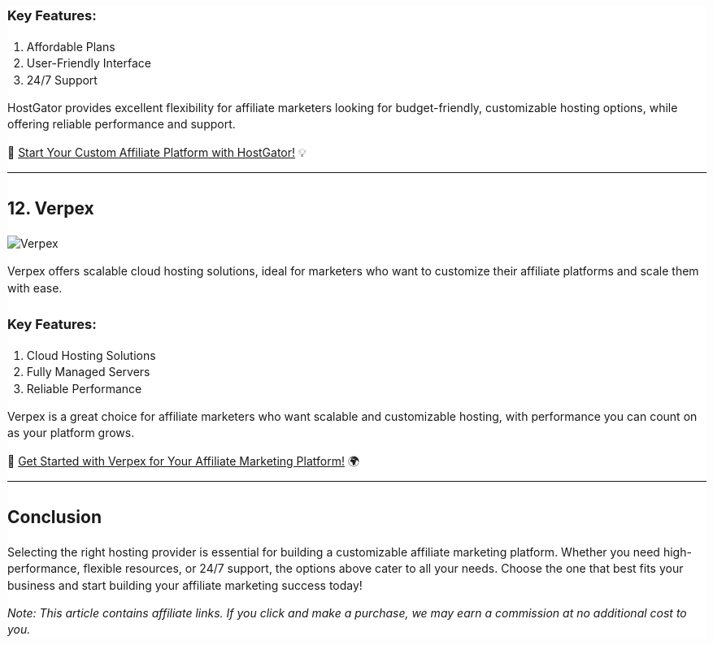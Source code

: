 ### Key Features:
1. Affordable Plans
2. User-Friendly Interface
3. 24/7 Support

HostGator provides excellent flexibility for affiliate marketers looking for budget-friendly, customizable hosting options, while offering reliable performance and support.

💼 [Start Your Custom Affiliate Platform with HostGator!](https://snipitx.com/hostgator-jy) 💡

---

## 12. Verpex

![Verpex](https://i.imgur.com/6x5LhiS.jpeg "Verpex Hosting")

Verpex offers scalable cloud hosting solutions, ideal for marketers who want to customize their affiliate platforms and scale them with ease.

### Key Features:
1. Cloud Hosting Solutions
2. Fully Managed Servers
3. Reliable Performance

Verpex is a great choice for affiliate marketers who want scalable and customizable hosting, with performance you can count on as your platform grows.

🔧 [Get Started with Verpex for Your Affiliate Marketing Platform!](https://snipitx.com/verpex-jy) 🌍

---

## Conclusion

Selecting the right hosting provider is essential for building a customizable affiliate marketing platform. Whether you need high-performance, flexible resources, or 24/7 support, the options above cater to all your needs. Choose the one that best fits your business and start building your affiliate marketing success today!

*Note: This article contains affiliate links. If you click and make a purchase, we may earn a commission at no additional cost to you.*
